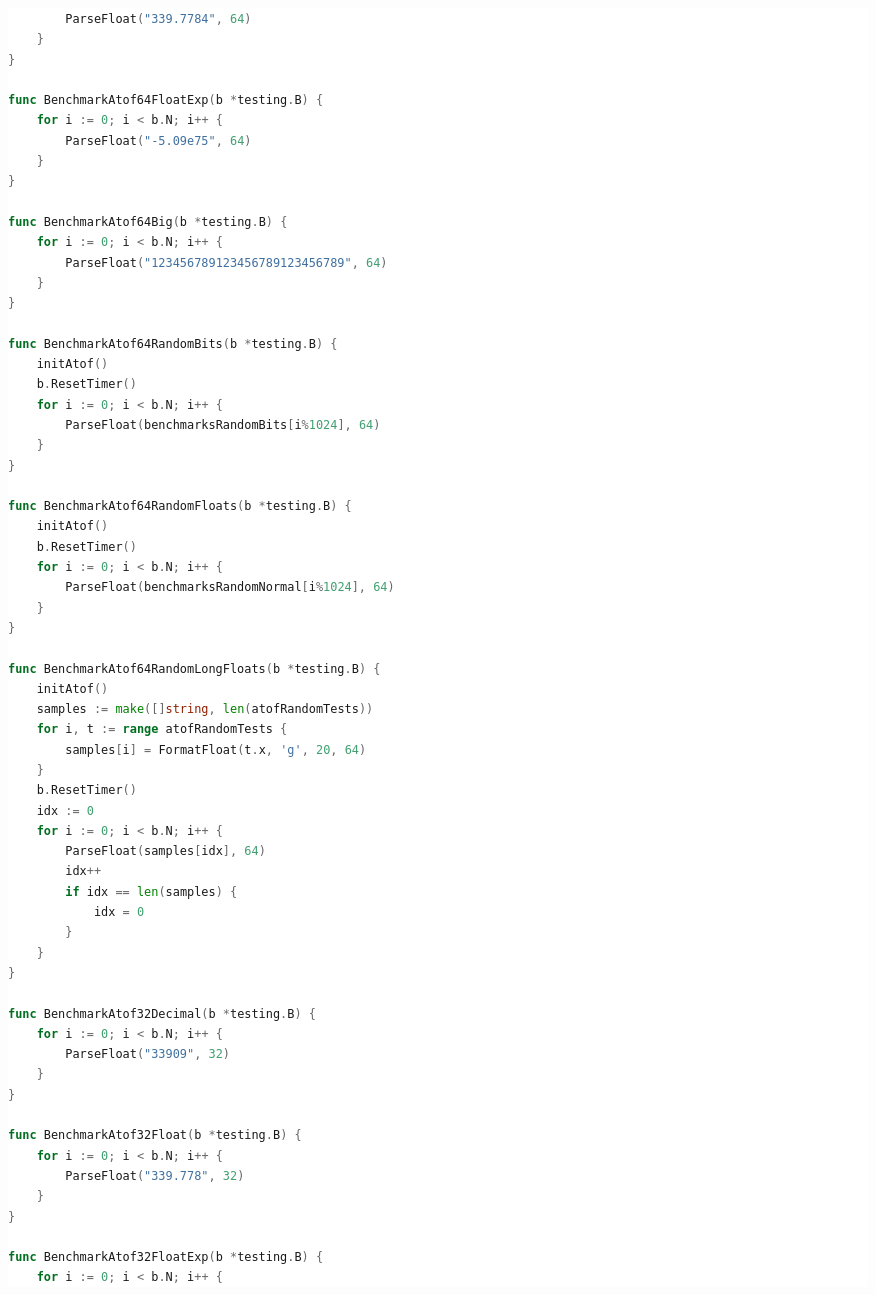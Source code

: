 ```go
		ParseFloat("339.7784", 64)
	}
}

func BenchmarkAtof64FloatExp(b *testing.B) {
	for i := 0; i < b.N; i++ {
		ParseFloat("-5.09e75", 64)
	}
}

func BenchmarkAtof64Big(b *testing.B) {
	for i := 0; i < b.N; i++ {
		ParseFloat("123456789123456789123456789", 64)
	}
}

func BenchmarkAtof64RandomBits(b *testing.B) {
	initAtof()
	b.ResetTimer()
	for i := 0; i < b.N; i++ {
		ParseFloat(benchmarksRandomBits[i%1024], 64)
	}
}

func BenchmarkAtof64RandomFloats(b *testing.B) {
	initAtof()
	b.ResetTimer()
	for i := 0; i < b.N; i++ {
		ParseFloat(benchmarksRandomNormal[i%1024], 64)
	}
}

func BenchmarkAtof64RandomLongFloats(b *testing.B) {
	initAtof()
	samples := make([]string, len(atofRandomTests))
	for i, t := range atofRandomTests {
		samples[i] = FormatFloat(t.x, 'g', 20, 64)
	}
	b.ResetTimer()
	idx := 0
	for i := 0; i < b.N; i++ {
		ParseFloat(samples[idx], 64)
		idx++
		if idx == len(samples) {
			idx = 0
		}
	}
}

func BenchmarkAtof32Decimal(b *testing.B) {
	for i := 0; i < b.N; i++ {
		ParseFloat("33909", 32)
	}
}

func BenchmarkAtof32Float(b *testing.B) {
	for i := 0; i < b.N; i++ {
		ParseFloat("339.778", 32)
	}
}

func BenchmarkAtof32FloatExp(b *testing.B) {
	for i := 0; i < b.N; i++ {
```